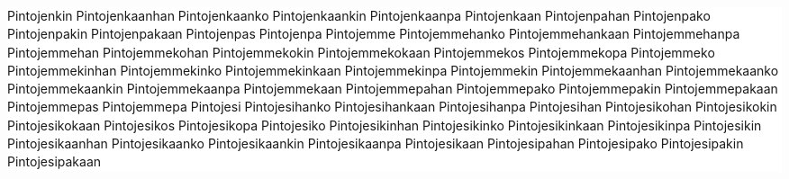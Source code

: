 Pintojenkin
Pintojenkaanhan
Pintojenkaanko
Pintojenkaankin
Pintojenkaanpa
Pintojenkaan
Pintojenpahan
Pintojenpako
Pintojenpakin
Pintojenpakaan
Pintojenpas
Pintojenpa
Pintojemme
Pintojemmehanko
Pintojemmehankaan
Pintojemmehanpa
Pintojemmehan
Pintojemmekohan
Pintojemmekokin
Pintojemmekokaan
Pintojemmekos
Pintojemmekopa
Pintojemmeko
Pintojemmekinhan
Pintojemmekinko
Pintojemmekinkaan
Pintojemmekinpa
Pintojemmekin
Pintojemmekaanhan
Pintojemmekaanko
Pintojemmekaankin
Pintojemmekaanpa
Pintojemmekaan
Pintojemmepahan
Pintojemmepako
Pintojemmepakin
Pintojemmepakaan
Pintojemmepas
Pintojemmepa
Pintojesi
Pintojesihanko
Pintojesihankaan
Pintojesihanpa
Pintojesihan
Pintojesikohan
Pintojesikokin
Pintojesikokaan
Pintojesikos
Pintojesikopa
Pintojesiko
Pintojesikinhan
Pintojesikinko
Pintojesikinkaan
Pintojesikinpa
Pintojesikin
Pintojesikaanhan
Pintojesikaanko
Pintojesikaankin
Pintojesikaanpa
Pintojesikaan
Pintojesipahan
Pintojesipako
Pintojesipakin
Pintojesipakaan